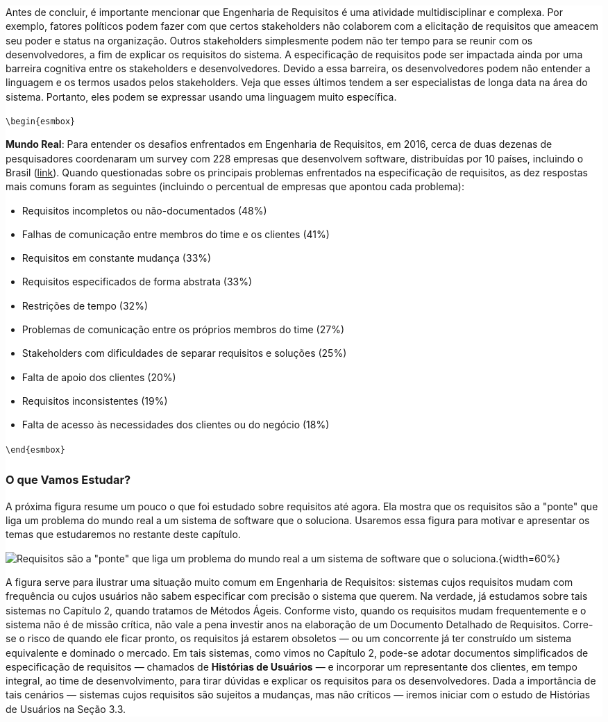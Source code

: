 Antes de concluir, é importante mencionar que Engenharia de Requisitos é uma atividade multidisciplinar e complexa. Por exemplo, fatores políticos podem fazer com que certos stakeholders não colaborem com a
elicitação de requisitos que ameacem seu poder e status na organização. Outros stakeholders simplesmente podem não ter tempo para se reunir com os desenvolvedores, a fim de explicar os requisitos do sistema. A especificação de requisitos pode ser impactada ainda por uma barreira cognitiva entre os stakeholders e desenvolvedores. Devido a essa barreira, os desenvolvedores podem não entender a linguagem e os termos usados pelos stakeholders. Veja que esses últimos tendem a ser especialistas de longa data na área do sistema. Portanto, eles podem se expressar usando uma linguagem muito específica.

```{=latex}
\begin{esmbox}
```
**Mundo Real**: Para entender os desafios enfrentados em Engenharia de Requisitos, em 2016, cerca de duas dezenas de pesquisadores coordenaram um survey com 228 empresas que desenvolvem software, distribuídas por 10 países, incluindo o Brasil ([link](https://arxiv.org/abs/1611.10288)). Quando questionadas sobre os principais problemas enfrentados na especificação de requisitos, as dez respostas mais comuns foram as seguintes (incluindo o percentual de empresas que apontou cada problema):

* Requisitos incompletos ou não-documentados (48%)

* Falhas de comunicação entre membros do time e os clientes (41%)

* Requisitos em constante mudança (33%)

* Requisitos especificados de forma abstrata (33%)

* Restrições de tempo (32%)

* Problemas de comunicação entre os próprios membros do time (27%)

* Stakeholders com dificuldades de separar requisitos e soluções (25%)

* Falta de apoio dos clientes (20%)

* Requisitos inconsistentes (19%)

* Falta de acesso às necessidades dos clientes ou do negócio (18%)
```{=latex}
\end{esmbox}
```

### O que Vamos Estudar? 

A próxima figura resume um pouco o que foi estudado sobre requisitos até agora. Ela mostra que os requisitos são a "ponte" que liga um problema do mundo real a um sistema de software que o soluciona. Usaremos essa figura para motivar e apresentar os temas que estudaremos no restante deste capítulo.


![Requisitos são a "ponte" que liga um problema do mundo real a um sistema de software que o soluciona.](figs/cap3/requisitos){width=60%}


A figura serve para ilustrar uma situação muito comum em Engenharia de Requisitos: sistemas cujos requisitos mudam com frequência ou cujos usuários não sabem especificar com precisão o sistema que querem. Na verdade, já estudamos sobre tais sistemas no Capítulo 2, quando tratamos de Métodos Ágeis. Conforme visto, quando os requisitos mudam frequentemente e o sistema não é de missão crítica, não vale a pena investir anos na elaboração de um Documento Detalhado de Requisitos. Corre-se o risco de quando ele ficar pronto, os requisitos já estarem obsoletos —  ou um concorrente já ter construído um sistema equivalente e dominado o mercado. Em tais sistemas, como vimos no Capítulo 2, pode-se adotar documentos simplificados de especificação de requisitos — chamados de **Histórias de Usuários**  —  e incorporar um representante dos clientes, em tempo integral, ao time de desenvolvimento, para tirar dúvidas e explicar os requisitos para os desenvolvedores. Dada a importância de tais cenários  —  sistemas cujos requisitos são sujeitos a mudanças, mas não críticos  —  iremos iniciar com o estudo de Histórias de Usuários na Seção 3.3.

